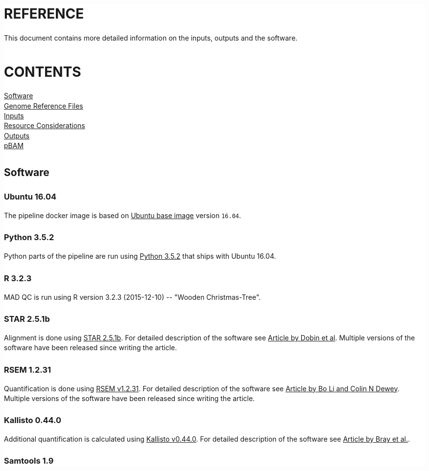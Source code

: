 # REFERENCE

This document contains more detailed information on the inputs, outputs and the software.

# CONTENTS

[Software](reference.md#software)  
[Genome Reference Files](reference.md#genome-reference-files)  
[Inputs](reference.md#inputs)  
[Resource Considerations](reference.md#note-about-resources)  
[Outputs](reference.md#outputs)  
[pBAM](reference.md#pBAM)

## Software

### Ubuntu 16.04

The pipeline docker image is based on [Ubuntu base image](https://hub.docker.com/_/ubuntu/) version `16.04`.

### Python 3.5.2

Python parts of the pipeline are run using [Python 3.5.2](https://www.python.org/download/releases/3.5.2/) that ships with Ubuntu 16.04.

### R 3.2.3

MAD QC is run using R version 3.2.3 (2015-12-10) -- "Wooden Christmas-Tree".

### STAR 2.5.1b

Alignment is done using [STAR 2.5.1b](https://github.com/alexdobin/STAR/releases/tag/2.5.1b). For detailed description of the software see [Article by Dobin et al](https://www.ncbi.nlm.nih.gov/pubmed/23104886). Multiple versions of the software have been released since writing the article.

### RSEM 1.2.31

Quantification is done using [RSEM v1.2.31](https://github.com/deweylab/RSEM/releases/tag/v1.2.31). For detailed description of the software see [Article by Bo Li and Colin N Dewey](https://bmcbioinformatics.biomedcentral.com/articles/10.1186/1471-2105-12-323). Multiple versions of the software have been released since writing the article.

### Kallisto 0.44.0

Additional quantification is calculated using [Kallisto v0.44.0](https://github.com/pachterlab/kallisto/releases/tag/v0.44.0). For detailed description of the software see [Article by Bray et al.](https://www.nature.com/articles/nbt.3519).

### Samtools 1.9
